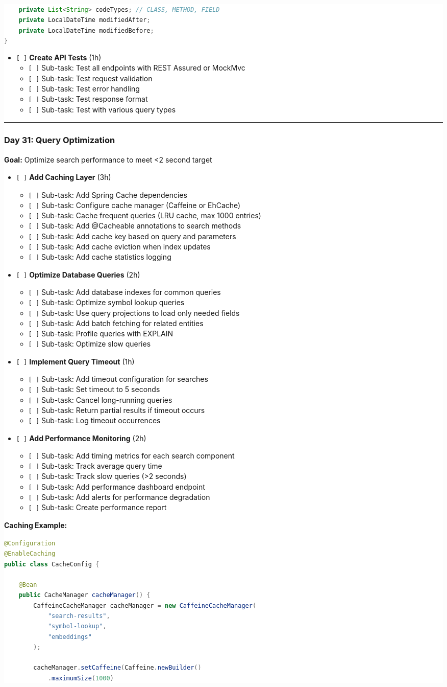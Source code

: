 ```java
    private List<String> codeTypes; // CLASS, METHOD, FIELD
    private LocalDateTime modifiedAfter;
    private LocalDateTime modifiedBefore;
}
```

- `[ ]` **Create API Tests** (1h)
  - `[ ]` Sub-task: Test all endpoints with REST Assured or MockMvc
  - `[ ]` Sub-task: Test request validation
  - `[ ]` Sub-task: Test error handling
  - `[ ]` Sub-task: Test response format
  - `[ ]` Sub-task: Test with various query types

---

### Day 31: Query Optimization
**Goal:** Optimize search performance to meet <2 second target

- `[ ]` **Add Caching Layer** (3h)
  - `[ ]` Sub-task: Add Spring Cache dependencies
  - `[ ]` Sub-task: Configure cache manager (Caffeine or EhCache)
  - `[ ]` Sub-task: Cache frequent queries (LRU cache, max 1000 entries)
  - `[ ]` Sub-task: Add @Cacheable annotations to search methods
  - `[ ]` Sub-task: Add cache key based on query and parameters
  - `[ ]` Sub-task: Add cache eviction when index updates
  - `[ ]` Sub-task: Add cache statistics logging

- `[ ]` **Optimize Database Queries** (2h)
  - `[ ]` Sub-task: Add database indexes for common queries
  - `[ ]` Sub-task: Optimize symbol lookup queries
  - `[ ]` Sub-task: Use query projections to load only needed fields
  - `[ ]` Sub-task: Add batch fetching for related entities
  - `[ ]` Sub-task: Profile queries with EXPLAIN
  - `[ ]` Sub-task: Optimize slow queries

- `[ ]` **Implement Query Timeout** (1h)
  - `[ ]` Sub-task: Add timeout configuration for searches
  - `[ ]` Sub-task: Set timeout to 5 seconds
  - `[ ]` Sub-task: Cancel long-running queries
  - `[ ]` Sub-task: Return partial results if timeout occurs
  - `[ ]` Sub-task: Log timeout occurrences

- `[ ]` **Add Performance Monitoring** (2h)
  - `[ ]` Sub-task: Add timing metrics for each search component
  - `[ ]` Sub-task: Track average query time
  - `[ ]` Sub-task: Track slow queries (>2 seconds)
  - `[ ]` Sub-task: Add performance dashboard endpoint
  - `[ ]` Sub-task: Add alerts for performance degradation
  - `[ ]` Sub-task: Create performance report

**Caching Example:**
```java
@Configuration
@EnableCaching
public class CacheConfig {
    
    @Bean
    public CacheManager cacheManager() {
        CaffeineCacheManager cacheManager = new CaffeineCacheManager(
            "search-results", 
            "symbol-lookup",
            "embeddings"
        );
        
        cacheManager.setCaffeine(Caffeine.newBuilder()
            .maximumSize(1000)
```